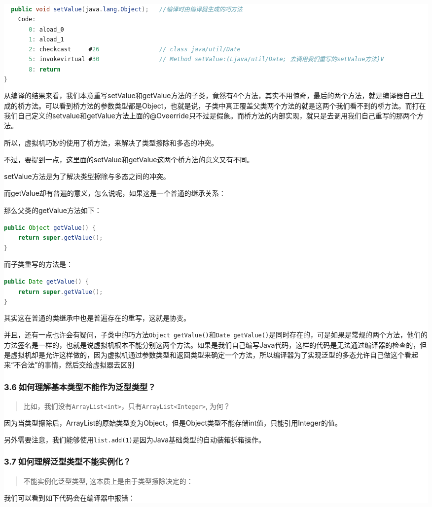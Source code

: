 ```java
  public void setValue(java.lang.Object);   //编译时由编译器生成的巧方法  
    Code:  
       0: aload_0  
       1: aload_1  
       2: checkcast     #26                 // class java/util/Date  
       5: invokevirtual #30                 // Method setValue:(Ljava/util/Date; 去调用我们重写的setValue方法)V  
       8: return  
}
```

从编译的结果来看，我们本意重写setValue和getValue方法的子类，竟然有4个方法，其实不用惊奇，最后的两个方法，就是编译器自己生成的桥方法。可以看到桥方法的参数类型都是Object，也就是说，子类中真正覆盖父类两个方法的就是这两个我们看不到的桥方法。而打在我们自己定义的setvalue和getValue方法上面的@Oveerride只不过是假象。而桥方法的内部实现，就只是去调用我们自己重写的那两个方法。

所以，虚拟机巧妙的使用了桥方法，来解决了类型擦除和多态的冲突。

不过，要提到一点，这里面的setValue和getValue这两个桥方法的意义又有不同。

setValue方法是为了解决类型擦除与多态之间的冲突。

而getValue却有普遍的意义，怎么说呢，如果这是一个普通的继承关系：

那么父类的getValue方法如下：

```java
public Object getValue() {  
    return super.getValue();  
}
```

而子类重写的方法是：

```java
public Date getValue() {  
    return super.getValue();  
}
```

其实这在普通的类继承中也是普遍存在的重写，这就是协变。

并且，还有一点也许会有疑问，子类中的巧方法`Object getValue()`和`Date getValue()`是同时存在的，可是如果是常规的两个方法，他们的方法签名是一样的，也就是说虚拟机根本不能分别这两个方法。如果是我们自己编写Java代码，这样的代码是无法通过编译器的检查的，但是虚拟机却是允许这样做的，因为虚拟机通过参数类型和返回类型来确定一个方法，所以编译器为了实现泛型的多态允许自己做这个看起来“不合法”的事情，然后交给虚拟器去区别

### 3.6 如何理解基本类型不能作为泛型类型？

> 比如，我们没有`ArrayList<int>`，只有`ArrayList<Integer>`, 为何？

因为当类型擦除后，ArrayList的原始类型变为Object，但是Object类型不能存储int值，只能引用Integer的值。

另外需要注意，我们能够使用`list.add(1)`是因为Java基础类型的自动装箱拆箱操作。

### 3.7 如何理解泛型类型不能实例化？

> 不能实例化泛型类型, 这本质上是由于类型擦除决定的：

我们可以看到如下代码会在编译器中报错：
